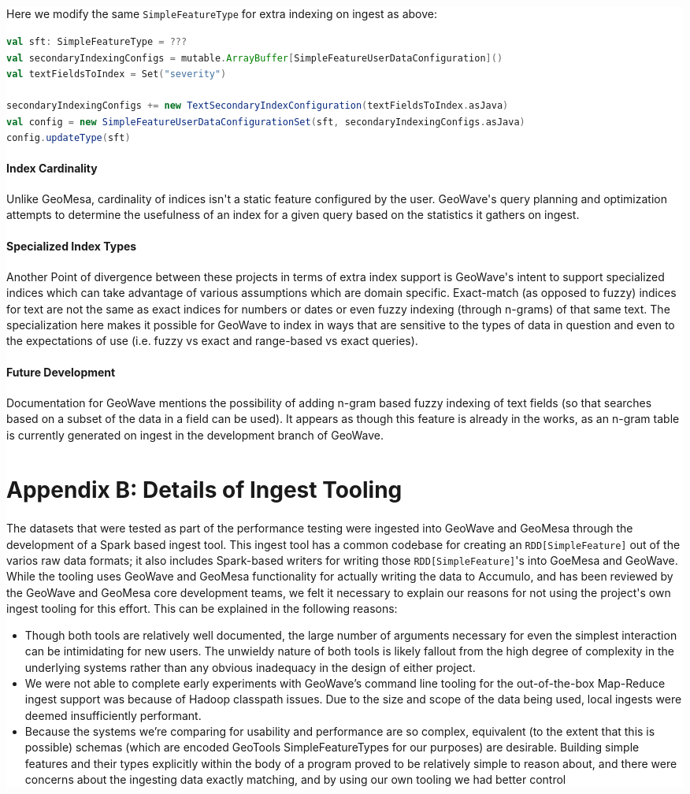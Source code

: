 Here we modify the same `SimpleFeatureType` for extra indexing on ingest as above:
```scala
val sft: SimpleFeatureType = ???
val secondaryIndexingConfigs = mutable.ArrayBuffer[SimpleFeatureUserDataConfiguration]()
val textFieldsToIndex = Set("severity")

secondaryIndexingConfigs += new TextSecondaryIndexConfiguration(textFieldsToIndex.asJava)
val config = new SimpleFeatureUserDataConfigurationSet(sft, secondaryIndexingConfigs.asJava)
config.updateType(sft)
```

#### Index Cardinality
Unlike GeoMesa, cardinality of indices isn't a static feature configured by the user. GeoWave's query planning and optimization attempts to determine the usefulness of an index for a given query based on the statistics it gathers on ingest.

#### Specialized Index Types
Another Point of divergence between these projects in terms of extra index support is GeoWave's intent to support specialized indices which can take advantage of various assumptions which are domain specific. Exact-match (as opposed to fuzzy) indices for text are not the same as exact indices for numbers or dates or even fuzzy indexing (through n-grams) of that same text. The specialization here makes it possible for GeoWave to index in ways that are sensitive to the types of data in question and even to the expectations of use (i.e. fuzzy vs exact and range-based vs exact queries).

#### Future Development
Documentation for GeoWave mentions the possibility of adding n-gram based fuzzy indexing of text fields (so that searches based on a subset of the data in a field can be used). It appears as though this feature is already in the works, as an n-gram table is currently generated on ingest in the development branch of GeoWave.


# Appendix B: Details of Ingest Tooling

The datasets that were tested as part of the performance testing were ingested into GeoWave and GeoMesa through the development of a Spark based ingest tool.
This ingest tool has a common codebase for creating an `RDD[SimpleFeature]` out of the varios raw data formats; it also includes Spark-based writers
for writing those `RDD[SimpleFeature]`'s into GoeMesa and GeoWave. While the tooling uses GeoWave and GeoMesa functionality for actually writing the data
to Accumulo, and has been reviewed by the GeoWave and GeoMesa core development teams, we felt it necessary to explain our reasons for not using
the project's own ingest tooling for this effort. This can be explained in the following reasons:
- Though both tools are relatively well documented, the large number of arguments necessary for even the simplest interaction can be intimidating for new users. The unwieldy nature of both tools is likely fallout from the high degree of complexity in the underlying systems rather than any obvious inadequacy in the design of either project.
- We were not able to complete early experiments with GeoWave’s command line tooling for the out-of-the-box Map-Reduce ingest support was because of Hadoop classpath issues. Due to the size and scope of the data being used, local ingests were deemed insufficiently performant.
- Because the systems we’re comparing for usability and performance are so complex, equivalent (to the extent that this is possible) schemas (which are encoded GeoTools SimpleFeatureTypes for our purposes) are desirable. Building simple features and their types explicitly within the body of a program proved to be relatively simple to reason about, and there were concerns about the ingesting data exactly matching, and by using our own tooling we had better control
